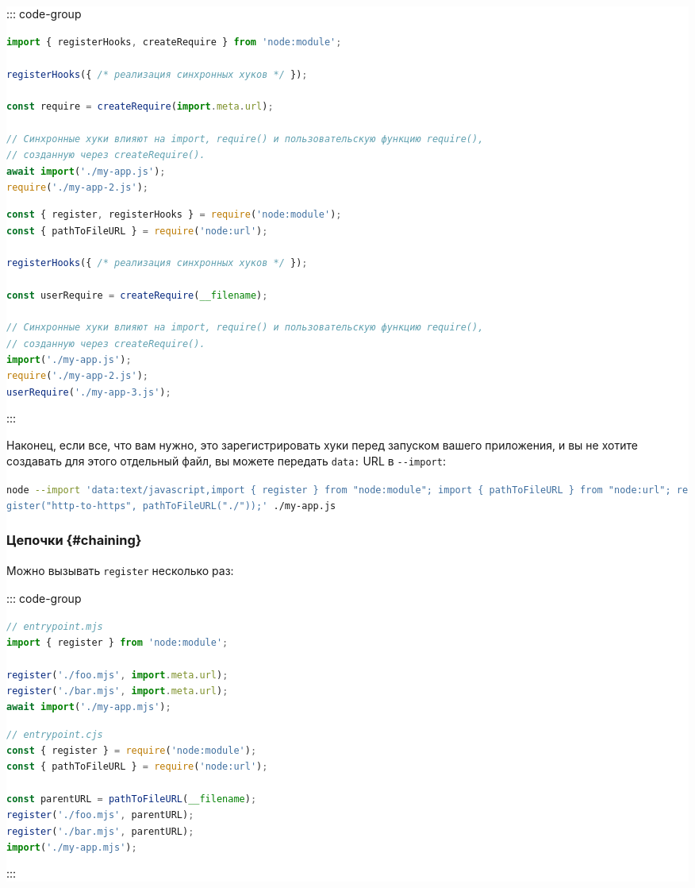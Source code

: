 

::: code-group
```js [ESM]
import { registerHooks, createRequire } from 'node:module';

registerHooks({ /* реализация синхронных хуков */ });

const require = createRequire(import.meta.url);

// Синхронные хуки влияют на import, require() и пользовательскую функцию require(),
// созданную через createRequire().
await import('./my-app.js');
require('./my-app-2.js');
```

```js [CJS]
const { register, registerHooks } = require('node:module');
const { pathToFileURL } = require('node:url');

registerHooks({ /* реализация синхронных хуков */ });

const userRequire = createRequire(__filename);

// Синхронные хуки влияют на import, require() и пользовательскую функцию require(),
// созданную через createRequire().
import('./my-app.js');
require('./my-app-2.js');
userRequire('./my-app-3.js');
```
:::

Наконец, если все, что вам нужно, это зарегистрировать хуки перед запуском вашего приложения, и вы не хотите создавать для этого отдельный файл, вы можете передать `data:` URL в `--import`:

```bash [BASH]
node --import 'data:text/javascript,import { register } from "node:module"; import { pathToFileURL } from "node:url"; register("http-to-https", pathToFileURL("./"));' ./my-app.js
```

### Цепочки {#chaining}

Можно вызывать `register` несколько раз:

::: code-group
```js [ESM]
// entrypoint.mjs
import { register } from 'node:module';

register('./foo.mjs', import.meta.url);
register('./bar.mjs', import.meta.url);
await import('./my-app.mjs');
```

```js [CJS]
// entrypoint.cjs
const { register } = require('node:module');
const { pathToFileURL } = require('node:url');

const parentURL = pathToFileURL(__filename);
register('./foo.mjs', parentURL);
register('./bar.mjs', parentURL);
import('./my-app.mjs');
```
:::
